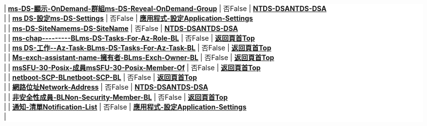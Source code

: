 | [<span data-ttu-id="9e8d2-388">**ms-DS-顯示-OnDemand-群組**</span><span class="sxs-lookup"><span data-stu-id="9e8d2-388">**ms-DS-Reveal-OnDemand-Group**</span></span>](a-msds-revealondemandgroup.md)              | <span data-ttu-id="9e8d2-389">否</span><span class="sxs-lookup"><span data-stu-id="9e8d2-389">False</span></span>     | [<span data-ttu-id="9e8d2-390">**NTDS-DSA**</span><span class="sxs-lookup"><span data-stu-id="9e8d2-390">**NTDS-DSA**</span></span>](c-ntdsdsa.md)<br/>                         |
| [<span data-ttu-id="9e8d2-391">**ms DS-設定**</span><span class="sxs-lookup"><span data-stu-id="9e8d2-391">**ms-DS-Settings**</span></span>](a-msds-settings.md)                                      | <span data-ttu-id="9e8d2-392">否</span><span class="sxs-lookup"><span data-stu-id="9e8d2-392">False</span></span>     | [<span data-ttu-id="9e8d2-393">**應用程式-設定**</span><span class="sxs-lookup"><span data-stu-id="9e8d2-393">**Application-Settings**</span></span>](c-applicationsettings.md)<br/> |
| [<span data-ttu-id="9e8d2-394">**ms-DS-SiteName**</span><span class="sxs-lookup"><span data-stu-id="9e8d2-394">**ms-DS-SiteName**</span></span>](a-msds-sitename.md)                                      | <span data-ttu-id="9e8d2-395">否</span><span class="sxs-lookup"><span data-stu-id="9e8d2-395">False</span></span>     | [<span data-ttu-id="9e8d2-396">**NTDS-DSA**</span><span class="sxs-lookup"><span data-stu-id="9e8d2-396">**NTDS-DSA**</span></span>](c-ntdsdsa.md)<br/>                         |
| [<span data-ttu-id="9e8d2-397">**ms-chap---------BL**</span><span class="sxs-lookup"><span data-stu-id="9e8d2-397">**ms-DS-Tasks-For-Az-Role-BL**</span></span>](a-msds-tasksforazrolebl.md)                  | <span data-ttu-id="9e8d2-398">否</span><span class="sxs-lookup"><span data-stu-id="9e8d2-398">False</span></span>     | [<span data-ttu-id="9e8d2-399">**返回頁首**</span><span class="sxs-lookup"><span data-stu-id="9e8d2-399">**Top**</span></span>](c-top.md)<br/>                                  |
| [<span data-ttu-id="9e8d2-400">**ms DS-工作--Az-Task-BL**</span><span class="sxs-lookup"><span data-stu-id="9e8d2-400">**ms-DS-Tasks-For-Az-Task-BL**</span></span>](a-msds-tasksforaztaskbl.md)                  | <span data-ttu-id="9e8d2-401">否</span><span class="sxs-lookup"><span data-stu-id="9e8d2-401">False</span></span>     | [<span data-ttu-id="9e8d2-402">**返回頁首**</span><span class="sxs-lookup"><span data-stu-id="9e8d2-402">**Top**</span></span>](c-top.md)<br/>                                  |
| [<span data-ttu-id="9e8d2-403">**Ms-exch-assistant-name-擁有者-BL**</span><span class="sxs-lookup"><span data-stu-id="9e8d2-403">**ms-Exch-Owner-BL**</span></span>](a-ownerbl.md)                                          | <span data-ttu-id="9e8d2-404">否</span><span class="sxs-lookup"><span data-stu-id="9e8d2-404">False</span></span>     | [<span data-ttu-id="9e8d2-405">**返回頁首**</span><span class="sxs-lookup"><span data-stu-id="9e8d2-405">**Top**</span></span>](c-top.md)<br/>                                  |
| [<span data-ttu-id="9e8d2-406">**msSFU-30-Posix-成員**</span><span class="sxs-lookup"><span data-stu-id="9e8d2-406">**msSFU-30-Posix-Member-Of**</span></span>](a-mssfu30posixmemberof.md)                     | <span data-ttu-id="9e8d2-407">否</span><span class="sxs-lookup"><span data-stu-id="9e8d2-407">False</span></span>     | [<span data-ttu-id="9e8d2-408">**返回頁首**</span><span class="sxs-lookup"><span data-stu-id="9e8d2-408">**Top**</span></span>](c-top.md)<br/>                                  |
| [<span data-ttu-id="9e8d2-409">**netboot-SCP-BL**</span><span class="sxs-lookup"><span data-stu-id="9e8d2-409">**netboot-SCP-BL**</span></span>](a-netbootscpbl.md)                                       | <span data-ttu-id="9e8d2-410">否</span><span class="sxs-lookup"><span data-stu-id="9e8d2-410">False</span></span>     | [<span data-ttu-id="9e8d2-411">**返回頁首**</span><span class="sxs-lookup"><span data-stu-id="9e8d2-411">**Top**</span></span>](c-top.md)<br/>                                  |
| [<span data-ttu-id="9e8d2-412">**網路位址**</span><span class="sxs-lookup"><span data-stu-id="9e8d2-412">**Network-Address**</span></span>](a-networkaddress.md)                                    | <span data-ttu-id="9e8d2-413">否</span><span class="sxs-lookup"><span data-stu-id="9e8d2-413">False</span></span>     | [<span data-ttu-id="9e8d2-414">**NTDS-DSA**</span><span class="sxs-lookup"><span data-stu-id="9e8d2-414">**NTDS-DSA**</span></span>](c-ntdsdsa.md)<br/>                         |
| [<span data-ttu-id="9e8d2-415">**非安全性成員-BL**</span><span class="sxs-lookup"><span data-stu-id="9e8d2-415">**Non-Security-Member-BL**</span></span>](a-nonsecuritymemberbl.md)                        | <span data-ttu-id="9e8d2-416">否</span><span class="sxs-lookup"><span data-stu-id="9e8d2-416">False</span></span>     | [<span data-ttu-id="9e8d2-417">**返回頁首**</span><span class="sxs-lookup"><span data-stu-id="9e8d2-417">**Top**</span></span>](c-top.md)<br/>                                  |
| [<span data-ttu-id="9e8d2-418">**通知-清單**</span><span class="sxs-lookup"><span data-stu-id="9e8d2-418">**Notification-List**</span></span>](a-notificationlist.md)                                | <span data-ttu-id="9e8d2-419">否</span><span class="sxs-lookup"><span data-stu-id="9e8d2-419">False</span></span>     | [<span data-ttu-id="9e8d2-420">**應用程式-設定**</span><span class="sxs-lookup"><span data-stu-id="9e8d2-420">**Application-Settings**</span></span>](c-applicationsettings.md)<br/> |
